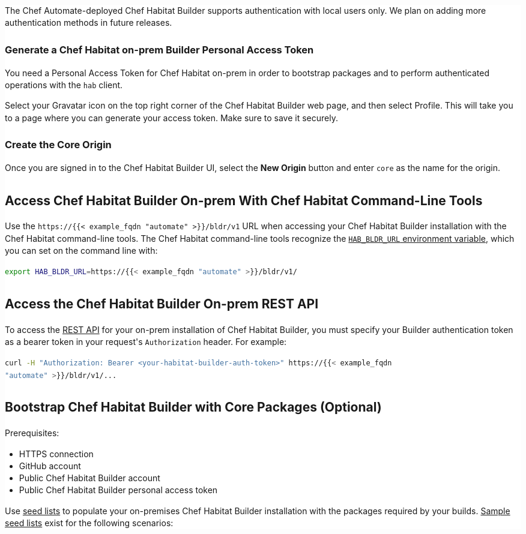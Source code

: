 The Chef Automate-deployed Chef Habitat Builder supports authentication with local users only. We plan on adding more authentication methods in future releases.

### Generate a Chef Habitat on-prem Builder Personal Access Token

You need a Personal Access Token for Chef Habitat on-prem in order to bootstrap packages and to perform authenticated operations with the `hab` client.

Select your Gravatar icon on the top right corner of the Chef Habitat Builder web page, and then select Profile. This will take you to a page where you can generate your access token. Make sure to save it securely.

### Create the Core Origin

Once you are signed in to the Chef Habitat Builder UI, select the **New Origin** button and enter `core` as the name for the origin.

## Access Chef Habitat Builder On-prem With Chef Habitat Command-Line Tools

Use the `https://{{< example_fqdn "automate" >}}/bldr/v1` URL when accessing your Chef Habitat Builder installation with the Chef Habitat command-line tools.
The Chef Habitat command-line tools recognize the [`HAB_BLDR_URL` environment variable](https://www.habitat.sh/docs/reference/), which you can set on the command line with:

```bash
export HAB_BLDR_URL=https://{{< example_fqdn "automate" >}}/bldr/v1/
```

## Access the Chef Habitat Builder On-prem REST API

To access the [REST API](https://www.habitat.sh/docs/api/builder-api/) for your on-prem installation of Chef Habitat Builder, you must
specify your Builder authentication token as a bearer token in your request's
`Authorization` header. For example:

```bash
curl -H "Authorization: Bearer <your-habitat-builder-auth-token>" https://{{< example_fqdn
"automate" >}}/bldr/v1/...
```

## Bootstrap Chef Habitat Builder with Core Packages (Optional)

Prerequisites:

* HTTPS connection
* GitHub account
* Public Chef Habitat Builder account
* Public Chef Habitat Builder personal access token

Use [seed lists](https://github.com/habitat-sh/on-prem-builder/blob/master/package_seed_lists/README.md) to populate your on-premises Chef Habitat Builder installation with the packages required by your builds.
[Sample seed lists](https://github.com/habitat-sh/on-prem-builder/tree/master/package_seed_lists) exist for the following scenarios:
